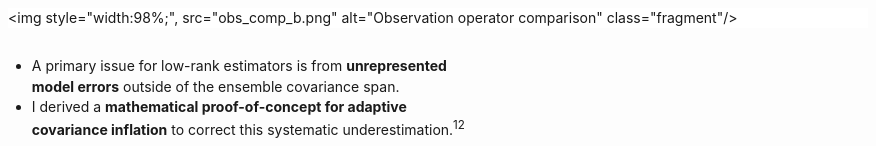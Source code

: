 <img style="width:98%;", src="obs_comp_b.png" alt="Observation operator comparison" class="fragment"/>
</div>
<div style="float:left; width:55%">
<ul>
  <li>A primary issue for low-rank estimators is from <b>unrepresented model errors</b> outside of the ensemble covariance span.</li>
  <li>I derived a <strong>mathematical proof-of-concept for adaptive covariance inflation</strong> to correct this systematic underestimation.<sup>12</sup></li>
</ul>
</div>
<div style="float:right; text-align:center; width:55%;">